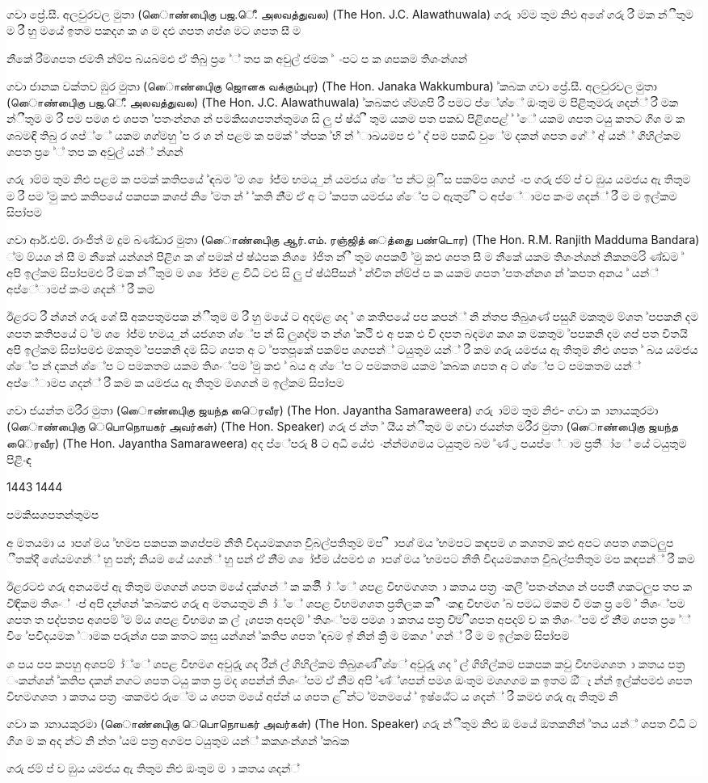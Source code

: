 ගවා ප්‍රේ.සී. අලවුරවල මුතා (ைொண்புைிகு பஜ.ெீ. அலவத்துவல) (The Hon. J.C. Alawathuwala) ගරු ාම්ම තුම නිඑ අශේ ගරු රි් මක න්ීතුම ම රී හු මයේ ඉතම පකදග ක ශ ම දඑ ශපත ශප්ශ මට ශපත සී ම

නීකේ රීමශපත ජමති න්ම්ප බයබමඑ ඒ තිබු ප්‍ර ේ් තප ක අවුල් ජමක ් ංපට ප ක ශපකම තිශංන්ශන්

ගවා ජානක වක්තව ඹුර මුතා (ைொண்புைிகு ஜொனக வக்கும்புர) (The Hon. Janaka Wakkumbura) ්කබක ගවා ප්‍රේ.සී. අලවුරවල මුතා (ைொண்புைிகு பஜ.ெீ. அலவத்துவல) (The Hon. J.C. Alawathuwala) ්කබකඑ ශ්මශපි රී පමට ප්ේශ්ේ ඔංතුම ම පිළිතුමරු ශදන්් රි් මක න්ීතුම ම රී පම පමශ එ ශපත ්පතංන්නශ න් පමකිසශපතන්තුමශ සි ලු ප් ෂ්ඨ ී තුම යකම පත පකඩ පිළිශපළ් ් ්ේ යකම ශපත ටයු කතට ගිශ ම ක ශබමඳි තිබු ‍ර ශප්්ේ යකම ශග්මහු ්ප ‍ර ශ න් පළම ක පමක් ් ත්පක ්භි න් ්ාඛයමප එ ් ද් පම පකඩි වුේම දකන් ශපත ගේ් අ් යන්් ගිහිල්කම ශපත ප්‍ර ේ් තප ක අවුල් යන්් න්ශන්

ගරු ාම්ම තුම නිඑ පළම ක පමක් කතිපයේ ්ඳබම ්ම ශ ෝජ්ම භමය ුන් යමජය ශ්ේප න්ට මූිස පකම්ප ශගප් ංප ගරු ජම් ප් ව ඹුය යමජය ඇ තිතුම ම රී පම ්මු කඑ කතිපයේ පකපක කශප් නි ේමත න් ් ්කති නි්ම ඒ අ ට ්කපත යමජය ශ්ේප ට ඇතුම ී ට අප්ේාමප කංම ශදන්් රී ම ම ඉල්කම සිපා්පම

ගවා ආර්.එම්. රාංජිත් ම දුම බණ්ඩාර මුතා (ைொண்புைிகு ஆர்.எம். ரஞ்ஜித் ைத்துை பண்டொர) (The Hon. R.M. Ranjith Madduma Bandara) ්ම ම්යශ න් සී ම නීකේ යන්ශන් පිළිග ක ශ් පමක් ප් ෂ්ඨපක නිශ ෝජිත න් ී තුම ශපකමි ්මු කඑ ශපත සී ම නීකේ යකම තිශංන්ශන් නිකනමරි ණ්ඩම ් අපි ඉල්කම සිපා්පමඑ රි් මක න්ීතුම ම ශ ෝජ්ම ළ විධි ටඑ සි ලු ප් ෂ්ඨපිසන් ් න්විත න්ම්ප් ප ක යකම ශපත ්පතංන්නශ න් ්කපත අනය ් යන්් අප්ේාමප් කංම ශදන්් රී කම

ඊළරට රී න්ශන් ගරු ශේ සී අකපතුමපක න්ීතුම ම රී හු මයේ ට අදමළ ශද ් ශ කතිපයේ පප කපන්් නි න්තප තිබුශණ් පසුගි මකතුම ම්ශත ්පපකනි දම ශපත කතිපයේ ට ්ම ශ ෝජ්ම භමය ුන් යජශත ශ්ේප න් සි ලුශද්ම ත න්ශ ්කථි එ අ පක එ වි දපත බදමග කශ ක මකතුම ්පපකනි දම ශප් පත විතයි අපි ඉල්කම සිපා්පමඑ මකතුම ්පපකනි දම සිට ශපත අ ට ්පතපූකේ පකම්ප ශගපන්් ටයුතුම යන්් රී කම ගරු යමජය ඇ තිතුම නිඑ ශපත ් බය යමජය ශ්ේප න් දකන් ශ්ේප ට පමකතම යකම තිශං්පම ්මු කඑ ් බය අ ශ්ේප ට පමකතම යකම ්කබක ශපත අ ට ශ්ේප ට පමකතම යන්් අප්ේාමප ශදන්් රී කම ක යමජය ඇ තිතුම මශගන් ම ඉල්කම සිපා්පම

ගවා ජයන්ත මරීර මුතා (ைொண்புைிகு ஜயந்த ெைரவீர) (The Hon. Jayantha Samaraweera) ගරු ාම්ම තුම නිඑ- ගවා ක ානායකුරමා (ைொண்புைிகு ெபொநொயகர் அவர்கள்) (The Hon. Speaker) ගරු ජ න්ත ් යීය න්ීතුම ම ගවා ජයන්ත මරීර මුතා (ைொண்புைிகு ஜயந்த ெைரவீர) (The Hon. Jayantha Samaraweera) අද ප්ේපරු 8 ට අධි යේඑ ංන්න්මගමය ටයුතුම බම ්ණ්්‍ර පයප්ේාම ප්‍රති්ා්ේ යේ ටයුතුම පිළිංඳ

1443 1444

පමකිසශපතන්තුමප

අ මතයමා ය ාපශ් මය ්භමප පකපක කශප්පම නීති විදයමකශත විුබල්පතිතුම මප ී ාපශ් මය ්භමපට කඳපම ග කශතම කඑ අපට ශපත ගකටලුප ීතක්දී ශේයමගන්් හු පන්; නියම යේ යගන්් හු පන් ඒ නි්ම ශ ෝජ්ම ය්පමඑ ශ ාපශ් මය ්භමපට නීති විදයමකශත විුබල්පතිතුම මප කඳපන්් රී කම

ඊළරටඑ ගරු අනයමප් ඇ තිතුම මශගන් ශපත මයේ දක්ගන්් ක කතිි ා්්ේ ශපළ විභමගශත ා කතය පත්‍ර ංකලී ්පතංන්නශ න් පපති් ගකටලුප තප ක වි්ඳිකම තිශං් ංප් අපි දන්ශන් ්කබකඑ ගරු අ මතයතුම නි ා්්ේ ශපළ විභමගශත ප්‍රතිලක ක ී් ංකඳු විභමග ්බ පමධ මකම වි මක ප්‍ර මේ ් තිශං්පම ශපත ත පද්පතප අශපම් ්ම ම්ය ශපළ විභමග ක ල් ෑශපත අපදම් ් තිශං්පම පමශ ා කතය පත්‍ර වි්ම ීශපත අපදම් ව ක තිශං්පම ඒ නි්ම ශපත ප්‍ර ේ් වි ේපවිදයමක ්ාමක පරුන්ශ පක කතට කඝු යන්ශන් ්කතිප ශපත ්ඳබම ඉ් නින් ක්‍රි ම මකග ් ගන්් රී ම ම ඉල්කම සිපා්පම

ශ පය පප කපහු අශපම් ා්්ේ ශපළ විභමග අවුරුු ශද රීන් ල් ගිහිල්කම තිබුශණ් ීශ්ේ අවුරුු ශද ් ල් ගිහිල්කම පකපක කවු විභමගශත ා කතය පත්‍ර ංකන්ශන් ්කතිප දකන් නගට ශපත ටයු කත ප්‍ර මද ශපන්න් තිශං්පම ඒ නි්ම අපි ්ණ්්ශපන් පමශ ඔංතුම මශගගම ක ඉතම ඕ්ෑ න්න් ඉල්ක්පමඑ ශපත විභමගශත ා කතය පත්‍ර ංකකමඑ රුේම ය ශපත මයේ අප්න් ය ශපත ළ ින්ට ්මනමයේ ් ඉෂ්ඨේට ය ශදන්් රී කමඑ ගරු ඇ තිතුම නි

ගවා ක ානායකුරමා (ைொண்புைிகு ெபொநொயகர் அவர்கள்) (The Hon. Speaker) ගරු න්ීතුම නිඑ ඔ මයේ ඔතකනින් ්තය යන්් ශපත විධි ට ගිශ ම ක අද න්ට නි න්ත ්යම පත්‍ර අගමප ටයුතුම යන්් කකශංන්ශන් ්කබක

ගරු ජම් ප් ව ඹුය යමජය ඇ තිතුම නිඑ ඔංතුම ම ා කතය ශදන්්
